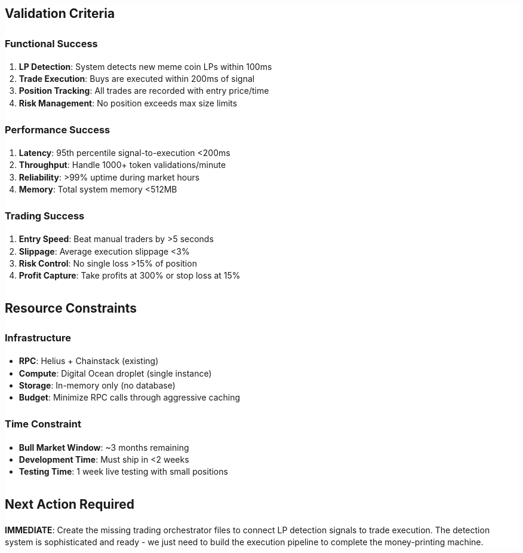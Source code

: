 ## Validation Criteria

### Functional Success
1. **LP Detection**: System detects new meme coin LPs within 100ms
2. **Trade Execution**: Buys are executed within 200ms of signal
3. **Position Tracking**: All trades are recorded with entry price/time
4. **Risk Management**: No position exceeds max size limits

### Performance Success
1. **Latency**: 95th percentile signal-to-execution <200ms
2. **Throughput**: Handle 1000+ token validations/minute
3. **Reliability**: >99% uptime during market hours
4. **Memory**: Total system memory <512MB

### Trading Success
1. **Entry Speed**: Beat manual traders by >5 seconds
2. **Slippage**: Average execution slippage <3%
3. **Risk Control**: No single loss >15% of position
4. **Profit Capture**: Take profits at 300% or stop loss at 15%

## Resource Constraints

### Infrastructure
- **RPC**: Helius + Chainstack (existing)
- **Compute**: Digital Ocean droplet (single instance)
- **Storage**: In-memory only (no database)
- **Budget**: Minimize RPC calls through aggressive caching

### Time Constraint
- **Bull Market Window**: ~3 months remaining
- **Development Time**: Must ship in <2 weeks
- **Testing Time**: 1 week live testing with small positions

## Next Action Required

**IMMEDIATE**: Create the missing trading orchestrator files to connect LP detection signals to trade execution. The detection system is sophisticated and ready - we just need to build the execution pipeline to complete the money-printing machine.